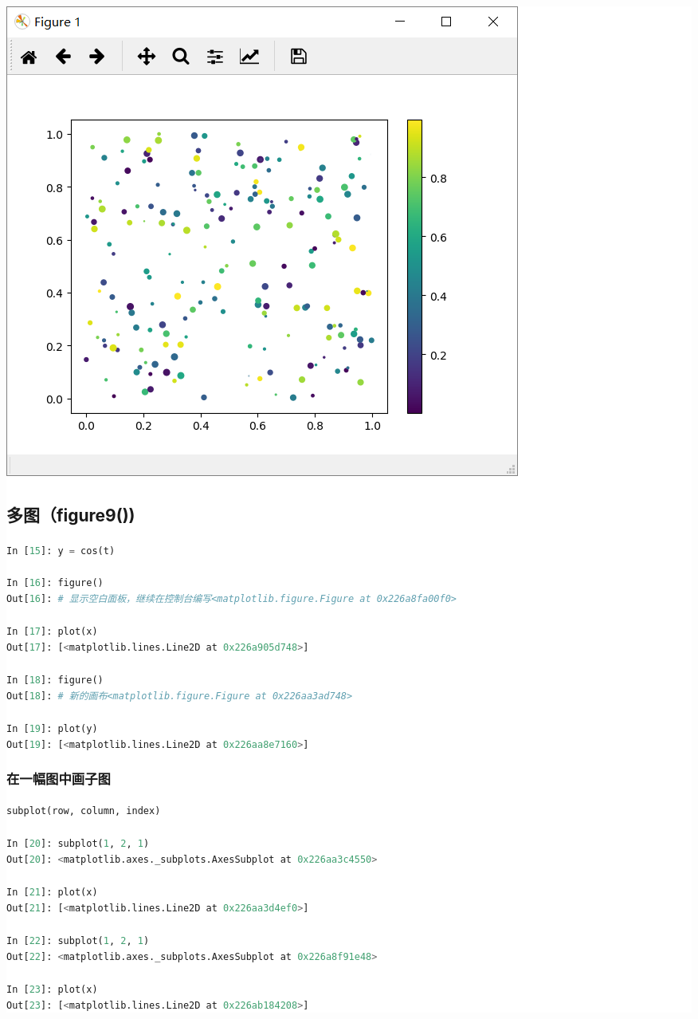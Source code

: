 ![scatter_img](./scatter_img.png)
## 多图（figure9())
```py   
In [15]: y = cos(t)

In [16]: figure()
Out[16]: # 显示空白面板，继续在控制台编写<matplotlib.figure.Figure at 0x226a8fa00f0> 

In [17]: plot(x)
Out[17]: [<matplotlib.lines.Line2D at 0x226a905d748>]

In [18]: figure()
Out[18]: # 新的画布<matplotlib.figure.Figure at 0x226aa3ad748>

In [19]: plot(y)
Out[19]: [<matplotlib.lines.Line2D at 0x226aa8e7160>]
```
### 在一幅图中画子图
```py  
subplot(row, column, index)

In [20]: subplot(1, 2, 1)
Out[20]: <matplotlib.axes._subplots.AxesSubplot at 0x226aa3c4550>

In [21]: plot(x)
Out[21]: [<matplotlib.lines.Line2D at 0x226aa3d4ef0>]

In [22]: subplot(1, 2, 1)
Out[22]: <matplotlib.axes._subplots.AxesSubplot at 0x226a8f91e48>

In [23]: plot(x)
Out[23]: [<matplotlib.lines.Line2D at 0x226ab184208>]
```